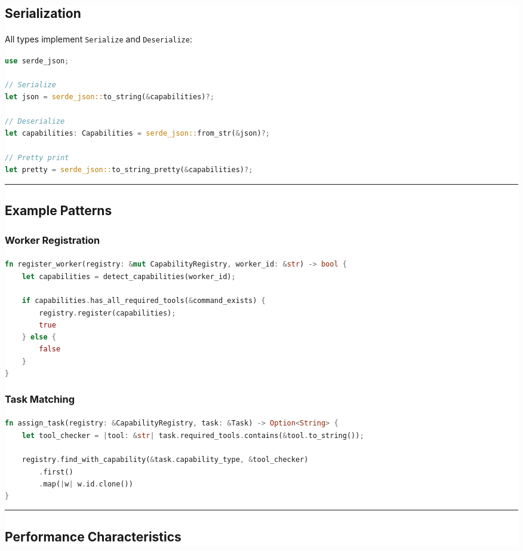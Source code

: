 
## Serialization

All types implement `Serialize` and `Deserialize`:

```rust
use serde_json;

// Serialize
let json = serde_json::to_string(&capabilities)?;

// Deserialize
let capabilities: Capabilities = serde_json::from_str(&json)?;

// Pretty print
let pretty = serde_json::to_string_pretty(&capabilities)?;
```

---

## Example Patterns

### Worker Registration

```rust
fn register_worker(registry: &mut CapabilityRegistry, worker_id: &str) -> bool {
    let capabilities = detect_capabilities(worker_id);
    
    if capabilities.has_all_required_tools(&command_exists) {
        registry.register(capabilities);
        true
    } else {
        false
    }
}
```

### Task Matching

```rust
fn assign_task(registry: &CapabilityRegistry, task: &Task) -> Option<String> {
    let tool_checker = |tool: &str| task.required_tools.contains(&tool.to_string());
    
    registry.find_with_capability(&task.capability_type, &tool_checker)
        .first()
        .map(|w| w.id.clone())
}
```

---

## Performance Characteristics
